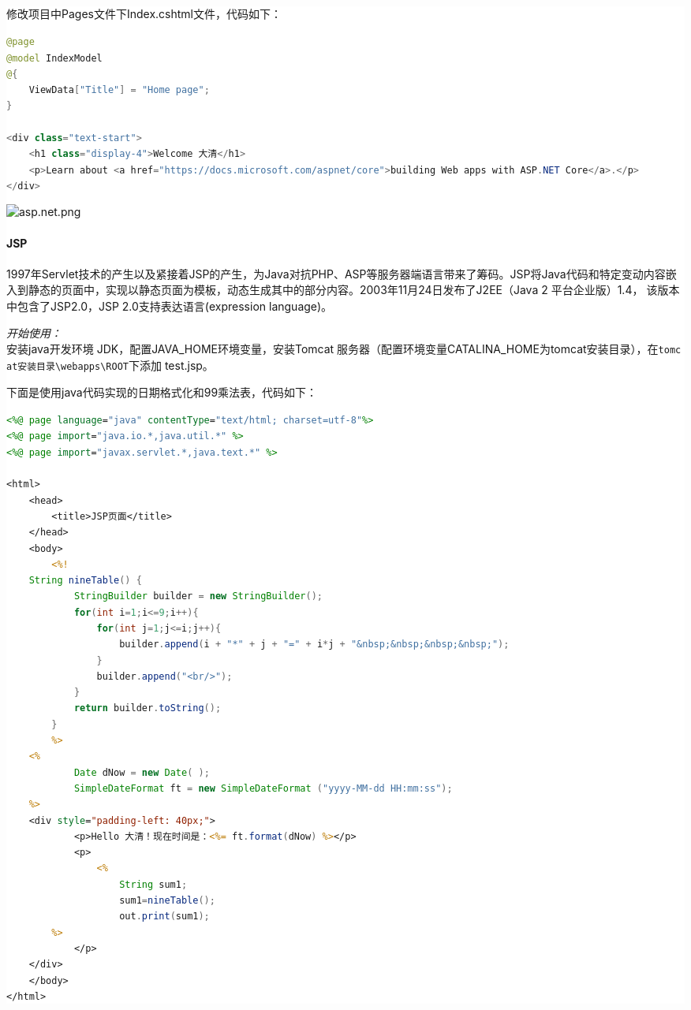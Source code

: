 修改项目中Pages文件下Index.cshtml文件，代码如下：

```java
@page
@model IndexModel
@{
    ViewData["Title"] = "Home page";
}

<div class="text-start">
    <h1 class="display-4">Welcome 大清</h1>
    <p>Learn about <a href="https://docs.microsoft.com/aspnet/core">building Web apps with ASP.NET Core</a>.</p>
</div>
```
![asp.net.png](https://p6-juejin.byteimg.com/tos-cn-i-k3u1fbpfcp/d99e5f4d152c4a81a6f990848b04602c~tplv-k3u1fbpfcp-watermark.image?)

#### JSP

1997年Servlet技术的产生以及紧接着JSP的产生，为Java对抗PHP、ASP等服务器端语言带来了筹码。JSP将Java代码和特定变动内容嵌入到静态的页面中，实现以静态页面为模板，动态生成其中的部分内容。2003年11月24日发布了J2EE（Java 2 平台企业版）1.4， 该版本中包含了JSP2.0，JSP 2.0支持表达语言(expression language)。

*开始使用：*\
安装java开发环境 JDK，配置JAVA_HOME环境变量，安装Tomcat 服务器（配置环境变量CATALINA_HOME为tomcat安装目录），在`tomcat安装目录\webapps\ROOT`下添加 test.jsp。

下面是使用java代码实现的日期格式化和99乘法表，代码如下：
```jsp
<%@ page language="java" contentType="text/html; charset=utf-8"%>
<%@ page import="java.io.*,java.util.*" %>
<%@ page import="javax.servlet.*,java.text.*" %>

<html>
    <head>
        <title>JSP页面</title>
    </head>
    <body>
        <%!
	String nineTable() {
            StringBuilder builder = new StringBuilder();
            for(int i=1;i<=9;i++){
                for(int j=1;j<=i;j++){
                    builder.append(i + "*" + j + "=" + i*j + "&nbsp;&nbsp;&nbsp;&nbsp;");
                }
                builder.append("<br/>");
            }
            return builder.toString();
        }
        %>
	<%
            Date dNow = new Date( );
            SimpleDateFormat ft = new SimpleDateFormat ("yyyy-MM-dd HH:mm:ss");
	%>
	<div style="padding-left: 40px;">
            <p>Hello 大清！现在时间是：<%= ft.format(dNow) %></p>
            <p>
                <% 
                    String sum1;
                    sum1=nineTable();
                    out.print(sum1);
		%>
            </p>
	</div>
    </body>
</html>
```
